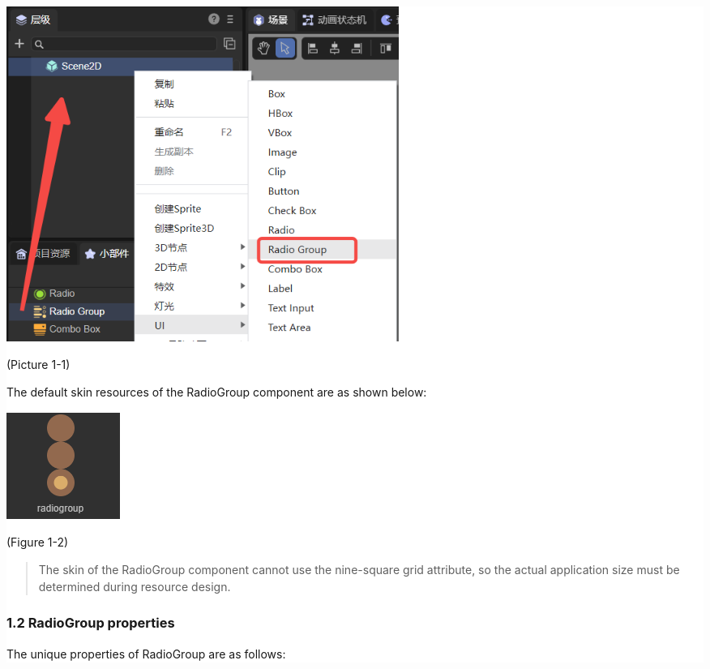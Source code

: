<img src="img/1-1.png" alt="1-1" style="zoom:80%;" />

(Picture 1-1)

The default skin resources of the RadioGroup component are as shown below:

![1-2](img/1-2.png)

(Figure 1-2)

> The skin of the RadioGroup component cannot use the nine-square grid attribute, so the actual application size must be determined during resource design.



### 1.2 RadioGroup properties

The unique properties of RadioGroup are as follows:
